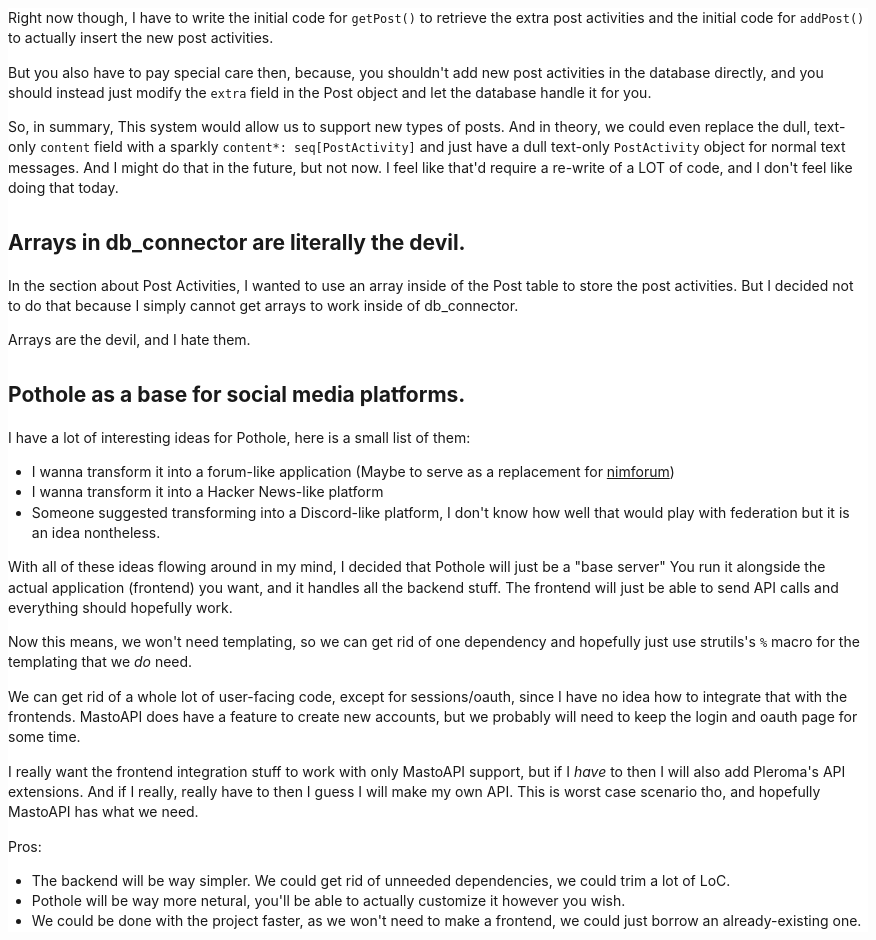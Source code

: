 Right now though, I have to write the initial code for `getPost()` to retrieve
the extra post activities and the initial code for `addPost()` to actually
insert the new post activities.

But you also have to pay special care then, because, you shouldn't add new post
activities in the database directly, and you should instead just modify the
`extra` field in the Post object and let the database handle it for you.

So, in summary, This system would allow us to support new types of posts. And in
theory, we could even replace the dull, text-only `content` field with a sparkly
`content*: seq[PostActivity]` and just have a dull text-only `PostActivity`
object for normal text messages. And I might do that in the future, but not
now. I feel like that'd require a re-write of a LOT of code, and I don't feel
like doing that today.

## Arrays in db_connector are literally the devil.

In the section about Post Activities, I wanted to use an array inside of the Post table to store the post activities.
But I decided not to do that because I simply cannot get arrays to work inside of db_connector.

Arrays are the devil, and I hate them.

## Pothole as a base for social media platforms.

I have a lot of interesting ideas for Pothole, here is a small list of them:

* I wanna transform it into a forum-like application (Maybe to serve as a replacement for [nimforum](https://github.com/nim-lang/nimforum.git))
* I wanna transform it into a Hacker News-like platform
* Someone suggested transforming into a Discord-like platform, I don't know how well that would play with federation but it is an idea nontheless.

With all of these ideas flowing around in my mind, I decided that Pothole will just be a "base server"
You run it alongside the actual application (frontend) you want, and it handles all the backend stuff.
The frontend will just be able to send API calls and everything should hopefully work.

Now this means, we won't need templating, so we can get rid of one dependency and hopefully just use strutils's `%` macro for the templating that we *do* need.

We can get rid of a whole lot of user-facing code, except for sessions/oauth, since I have no idea how to integrate that with the frontends.
MastoAPI does have a feature to create new accounts, but we probably will need to keep the login and oauth page for some time.

I really want the frontend integration stuff to work with only MastoAPI support, but if I *have* to then I will also add Pleroma's API extensions.
And if I really, really have to then I guess I will make my own API. This is worst case scenario tho, and hopefully MastoAPI has what we need.

Pros:

* The backend will be way simpler. We could get rid of unneeded dependencies, we could trim a lot of LoC.
* Pothole will be way more netural, you'll be able to actually customize it however you wish.
* We could be done with the project faster, as we won't need to make a frontend, we could just borrow an already-existing one.
